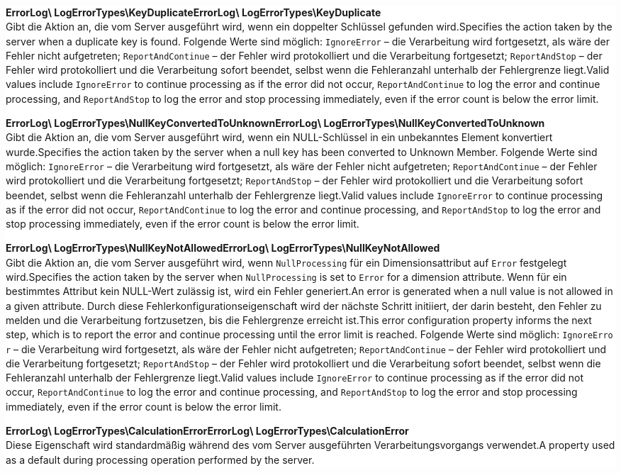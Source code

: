  <span data-ttu-id="3ba13-148">**ErrorLog\ LogErrorTypes\KeyDuplicate**</span><span class="sxs-lookup"><span data-stu-id="3ba13-148">**ErrorLog\ LogErrorTypes\KeyDuplicate**</span></span>  
 <span data-ttu-id="3ba13-149">Gibt die Aktion an, die vom Server ausgeführt wird, wenn ein doppelter Schlüssel gefunden wird.</span><span class="sxs-lookup"><span data-stu-id="3ba13-149">Specifies the action taken by the server when a duplicate key is found.</span></span> <span data-ttu-id="3ba13-150">Folgende Werte sind möglich: `IgnoreError` – die Verarbeitung wird fortgesetzt, als wäre der Fehler nicht aufgetreten; `ReportAndContinue` – der Fehler wird protokolliert und die Verarbeitung fortgesetzt; `ReportAndStop` – der Fehler wird protokolliert und die Verarbeitung sofort beendet, selbst wenn die Fehleranzahl unterhalb der Fehlergrenze liegt.</span><span class="sxs-lookup"><span data-stu-id="3ba13-150">Valid values include `IgnoreError` to continue processing as if the error did not occur, `ReportAndContinue` to log the error and continue processing, and `ReportAndStop` to log the error and stop processing immediately, even if the error count is below the error limit.</span></span>  
  
 <span data-ttu-id="3ba13-151">**ErrorLog\ LogErrorTypes\NullKeyConvertedToUnknown**</span><span class="sxs-lookup"><span data-stu-id="3ba13-151">**ErrorLog\ LogErrorTypes\NullKeyConvertedToUnknown**</span></span>  
 <span data-ttu-id="3ba13-152">Gibt die Aktion an, die vom Server ausgeführt wird, wenn ein NULL-Schlüssel in ein unbekanntes Element konvertiert wurde.</span><span class="sxs-lookup"><span data-stu-id="3ba13-152">Specifies the action taken by the server when a null key has been converted to Unknown Member.</span></span> <span data-ttu-id="3ba13-153">Folgende Werte sind möglich: `IgnoreError` – die Verarbeitung wird fortgesetzt, als wäre der Fehler nicht aufgetreten; `ReportAndContinue` – der Fehler wird protokolliert und die Verarbeitung fortgesetzt; `ReportAndStop` – der Fehler wird protokolliert und die Verarbeitung sofort beendet, selbst wenn die Fehleranzahl unterhalb der Fehlergrenze liegt.</span><span class="sxs-lookup"><span data-stu-id="3ba13-153">Valid values include `IgnoreError` to continue processing as if the error did not occur, `ReportAndContinue` to log the error and continue processing, and `ReportAndStop` to log the error and stop processing immediately, even if the error count is below the error limit.</span></span>  
  
 <span data-ttu-id="3ba13-154">**ErrorLog\ LogErrorTypes\NullKeyNotAllowed**</span><span class="sxs-lookup"><span data-stu-id="3ba13-154">**ErrorLog\ LogErrorTypes\NullKeyNotAllowed**</span></span>  
 <span data-ttu-id="3ba13-155">Gibt die Aktion an, die vom Server ausgeführt wird, wenn `NullProcessing` für ein Dimensionsattribut auf `Error` festgelegt wird.</span><span class="sxs-lookup"><span data-stu-id="3ba13-155">Specifies the action taken by the server when `NullProcessing` is set to `Error` for a dimension attribute.</span></span> <span data-ttu-id="3ba13-156">Wenn für ein bestimmtes Attribut kein NULL-Wert zulässig ist, wird ein Fehler generiert.</span><span class="sxs-lookup"><span data-stu-id="3ba13-156">An error is generated when a null value is not allowed in a given attribute.</span></span> <span data-ttu-id="3ba13-157">Durch diese Fehlerkonfigurationseigenschaft wird der nächste Schritt initiiert, der darin besteht, den Fehler zu melden und die Verarbeitung fortzusetzen, bis die Fehlergrenze erreicht ist.</span><span class="sxs-lookup"><span data-stu-id="3ba13-157">This error configuration property informs the next step, which is to report the error and continue processing until the error limit is reached.</span></span> <span data-ttu-id="3ba13-158">Folgende Werte sind möglich: `IgnoreError` – die Verarbeitung wird fortgesetzt, als wäre der Fehler nicht aufgetreten; `ReportAndContinue` – der Fehler wird protokolliert und die Verarbeitung fortgesetzt; `ReportAndStop` – der Fehler wird protokolliert und die Verarbeitung sofort beendet, selbst wenn die Fehleranzahl unterhalb der Fehlergrenze liegt.</span><span class="sxs-lookup"><span data-stu-id="3ba13-158">Valid values include `IgnoreError` to continue processing as if the error did not occur, `ReportAndContinue` to log the error and continue processing, and `ReportAndStop` to log the error and stop processing immediately, even if the error count is below the error limit.</span></span>  
  
 <span data-ttu-id="3ba13-159">**ErrorLog\ LogErrorTypes\CalculationError**</span><span class="sxs-lookup"><span data-stu-id="3ba13-159">**ErrorLog\ LogErrorTypes\CalculationError**</span></span>  
 <span data-ttu-id="3ba13-160">Diese Eigenschaft wird standardmäßig während des vom Server ausgeführten Verarbeitungsvorgangs verwendet.</span><span class="sxs-lookup"><span data-stu-id="3ba13-160">A property used as a default during processing operation performed by the server.</span></span>  
  